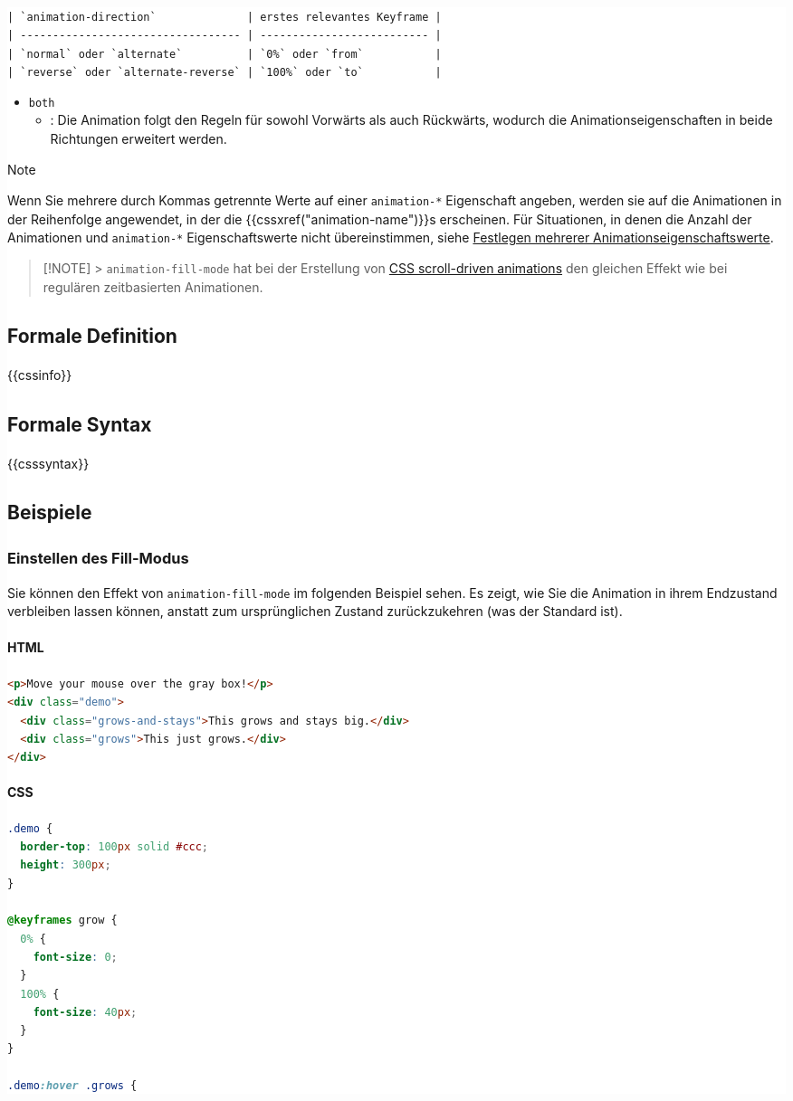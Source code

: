     | `animation-direction`              | erstes relevantes Keyframe |
    | ---------------------------------- | -------------------------- |
    | `normal` oder `alternate`          | `0%` oder `from`           |
    | `reverse` oder `alternate-reverse` | `100%` oder `to`           |

- `both`
  - : Die Animation folgt den Regeln für sowohl Vorwärts als auch Rückwärts, wodurch die Animationseigenschaften in beide Richtungen erweitert werden.

> [!NOTE]
> Wenn Sie mehrere durch Kommas getrennte Werte auf einer `animation-*` Eigenschaft angeben, werden sie auf die Animationen in der Reihenfolge angewendet, in der die {{cssxref("animation-name")}}s erscheinen. Für Situationen, in denen die Anzahl der Animationen und `animation-*` Eigenschaftswerte nicht übereinstimmen, siehe [Festlegen mehrerer Animationseigenschaftswerte](/de/docs/Web/CSS/CSS_animations/Using_CSS_animations#setting_multiple_animation_property_values).

> [!NOTE] > `animation-fill-mode` hat bei der Erstellung von [CSS scroll-driven animations](/de/docs/Web/CSS/CSS_scroll-driven_animations) den gleichen Effekt wie bei regulären zeitbasierten Animationen.

## Formale Definition

{{cssinfo}}

## Formale Syntax

{{csssyntax}}

## Beispiele

### Einstellen des Fill-Modus

Sie können den Effekt von `animation-fill-mode` im folgenden Beispiel sehen. Es zeigt, wie Sie die Animation in ihrem Endzustand verbleiben lassen können, anstatt zum ursprünglichen Zustand zurückzukehren (was der Standard ist).

#### HTML

```html
<p>Move your mouse over the gray box!</p>
<div class="demo">
  <div class="grows-and-stays">This grows and stays big.</div>
  <div class="grows">This just grows.</div>
</div>
```

#### CSS

```css
.demo {
  border-top: 100px solid #ccc;
  height: 300px;
}

@keyframes grow {
  0% {
    font-size: 0;
  }
  100% {
    font-size: 40px;
  }
}

.demo:hover .grows {
```